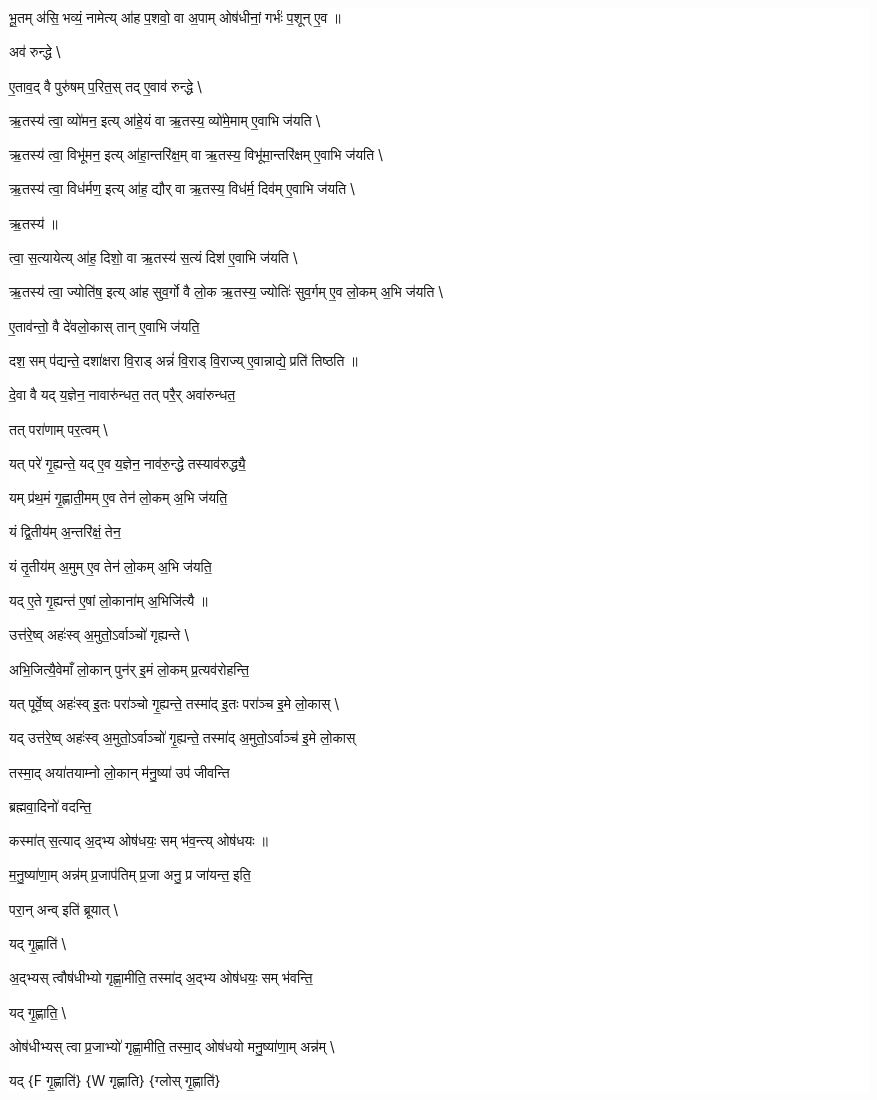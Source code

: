 भू॒तम् अ॑सि॒ भव्यं॒ नामेत्य् आ॑ह प॒शवो॒ वा अ॒पाम् ओष॑धीनां॒ गर्भः॑ प॒शून् ए॒व ॥

अव॑ रुन्द्धे \

ए॒ताव॒द् वै पुरु॑षम् प॒रित॒स् तद् ए॒वाव॑ रुन्द्धे \

ऋ॒तस्य॑ त्वा॒ व्यो॑मन॒ इत्य् आ॑हे॒यं वा ऋ॒तस्य॒ व्यो॑मे॒माम् ए॒वाभि ज॑यति \

ऋ॒तस्य॑ त्वा॒ विभू॑मन॒ इत्य् आ॑हा॒न्तरि॑क्ष॒म् वा ऋ॒तस्य॒ विभू॑मा॒न्तरि॑क्षम् ए॒वाभि ज॑यति \

ऋ॒तस्य॑ त्वा॒ विध॑र्मण॒ इत्य् आ॑ह॒ द्यौर् वा ऋ॒तस्य॒ विध॑र्म॒ दिव॑म् ए॒वाभि ज॑यति \

ऋ॒तस्य॑ ॥

त्वा॒ स॒त्यायेत्य् आ॑ह॒ दिशो॒ वा ऋ॒तस्य॑ स॒त्यं दिश॑ ए॒वाभि ज॑यति \

ऋ॒तस्य॑ त्वा॒ ज्योति॑ष॒ इत्य् आ॑ह सुव॒र्गो वै लो॒क ऋ॒तस्य॒ ज्योतिः॑ सुव॒र्गम् ए॒व लो॒कम् अ॒भि ज॑यति \

ए॒ताव॑न्तो॒ वै दे॑वलो॒कास् तान् ए॒वाभि ज॑यति॒

दश॒ सम् प॑द्यन्ते॒ दशा॑क्षरा वि॒राड् अन्नं॑ वि॒राड् वि॒राज्य् ए॒वान्नाद्ये॒ प्रति॑ तिष्ठति ॥

दे॒वा वै यद् य॒ज्ञेन॒ नावारु॑न्धत॒ तत् परै॒र् अवा॑रुन्धत॒

तत् परा॑णाम् पर॒त्वम् \

यत् परे॑ गृ॒ह्यन्ते॒ यद् ए॒व य॒ज्ञेन॒ नाव॑रु॒न्द्धे तस्याव॑रुद्ध्यै॒

यम् प्र॑थ॒मं गृ॒ह्णाती॒मम् ए॒व तेन॑ लो॒कम् अ॒भि ज॑यति॒

यं द्वि॒तीय॑म् अ॒न्तरि॑क्षं॒ तेन॒

यं तृ॒तीय॑म् अ॒मुम् ए॒व तेन॑ लो॒कम् अ॒भि ज॑यति॒

यद् ए॒ते गृ॒ह्यन्त॑ ए॒षां लो॒काना॑म् अ॒भिजि॑त्यै ॥

उत्त॑रे॒ष्व् अहः॑स्व् अ॒मुतो॒ऽर्वाञ्चो॑ गृह्यन्ते \

अभि॒जित्यै॒वेमाँ लो॒कान् पुन॑र् इ॒मं लो॒कम् प्र॒त्यव॑रोहन्ति॒

यत् पूर्वे॒ष्व् अहः॑स्व् इ॒तः परा॑ञ्चो गृ॒ह्यन्ते॒ तस्मा॑द् इ॒तः परा॑ञ्च इ॒मे लो॒कास् \

यद् उत्त॑रे॒ष्व् अहः॑स्व् अ॒मुतो॒ऽर्वाञ्चो॑ गृ॒ह्यन्ते॒ तस्मा॑द् अ॒मुतो॒ऽर्वाञ्च॑ इ॒मे लो॒कास्

तस्मा॒द् अया॑तयाम्नो लो॒कान् म॑नु॒ष्या॑ उप॑ जीवन्ति

ब्रह्मवा॒दिनो॑ वदन्ति॒

कस्मा॑त् स॒त्याद् अ॒द्भ्य ओष॑धयः॒ सम् भ॑व॒न्त्य् ओष॑धयः ॥

म॒नु॒ष्या॑णा॒म् अन्न॑म् प्र॒जाप॑तिम् प्र॒जा अनु॒ प्र जा॑यन्त॒ इति॒

परा॒न् अन्व् इति॑ ब्रूयात् \

यद् गृ॒ह्णाति॑ \

अ॒द्भ्यस् त्वौष॑धीभ्यो गृह्णा॒मीति॒ तस्मा॑द् अ॒द्भ्य ओष॑धयः॒ सम् भ॑वन्ति॒

यद् गृ॒ह्णाति॒ \

ओष॑धीभ्यस् त्वा प्र॒जाभ्यो॑ गृह्णा॒मीति॒ तस्मा॒द् ओष॑धयो मनु॒ष्या॑णा॒म् अन्न॑म् \

यद् {F गृ॒ह्णाति॑} {W गृह्णाति} {ग्लोस् गृ॒ह्णाति॑}
